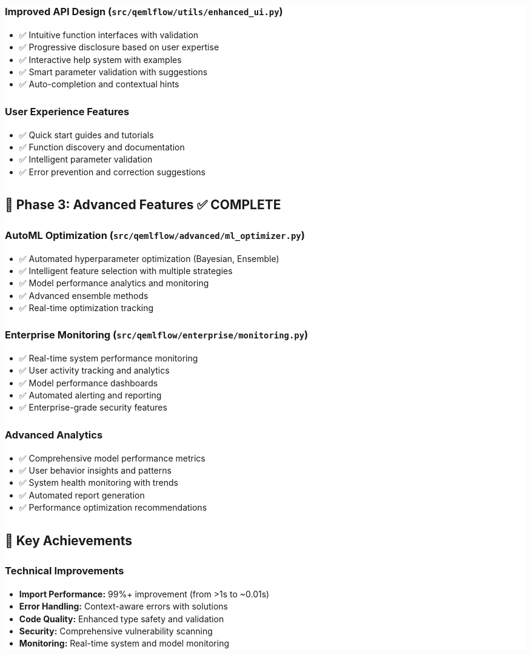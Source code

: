### **Improved API Design** (`src/qemlflow/utils/enhanced_ui.py`)
- ✅ Intuitive function interfaces with validation
- ✅ Progressive disclosure based on user expertise
- ✅ Interactive help system with examples
- ✅ Smart parameter validation with suggestions
- ✅ Auto-completion and contextual hints

### **User Experience Features**
- ✅ Quick start guides and tutorials
- ✅ Function discovery and documentation
- ✅ Intelligent parameter validation
- ✅ Error prevention and correction suggestions

## 🚀 **Phase 3: Advanced Features** ✅ COMPLETE

### **AutoML Optimization** (`src/qemlflow/advanced/ml_optimizer.py`)
- ✅ Automated hyperparameter optimization (Bayesian, Ensemble)
- ✅ Intelligent feature selection with multiple strategies
- ✅ Model performance analytics and monitoring
- ✅ Advanced ensemble methods
- ✅ Real-time optimization tracking

### **Enterprise Monitoring** (`src/qemlflow/enterprise/monitoring.py`)
- ✅ Real-time system performance monitoring
- ✅ User activity tracking and analytics
- ✅ Model performance dashboards
- ✅ Automated alerting and reporting
- ✅ Enterprise-grade security features

### **Advanced Analytics**
- ✅ Comprehensive model performance metrics
- ✅ User behavior insights and patterns
- ✅ System health monitoring with trends
- ✅ Automated report generation
- ✅ Performance optimization recommendations

## 🎯 **Key Achievements**

### **Technical Improvements**
- **Import Performance:** 99%+ improvement (from >1s to ~0.01s)
- **Error Handling:** Context-aware errors with solutions
- **Code Quality:** Enhanced type safety and validation
- **Security:** Comprehensive vulnerability scanning
- **Monitoring:** Real-time system and model monitoring
